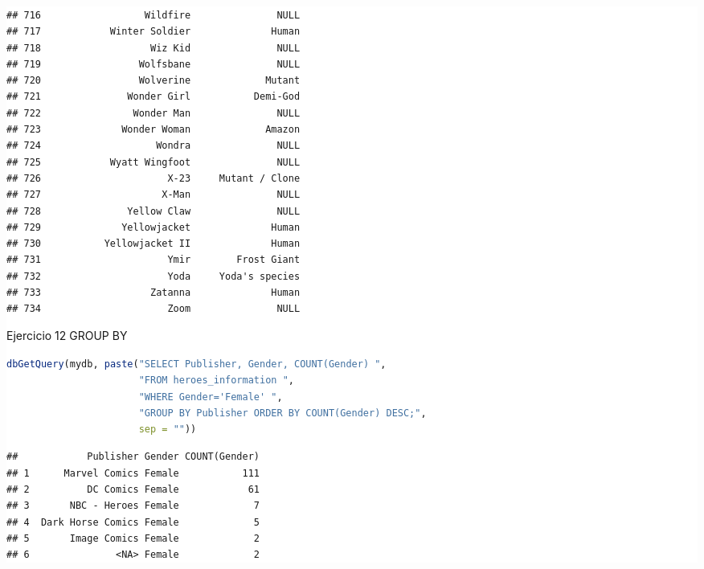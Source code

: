     ## 716                  Wildfire               NULL
    ## 717            Winter Soldier              Human
    ## 718                   Wiz Kid               NULL
    ## 719                 Wolfsbane               NULL
    ## 720                 Wolverine             Mutant
    ## 721               Wonder Girl           Demi-God
    ## 722                Wonder Man               NULL
    ## 723              Wonder Woman             Amazon
    ## 724                    Wondra               NULL
    ## 725            Wyatt Wingfoot               NULL
    ## 726                      X-23     Mutant / Clone
    ## 727                     X-Man               NULL
    ## 728               Yellow Claw               NULL
    ## 729              Yellowjacket              Human
    ## 730           Yellowjacket II              Human
    ## 731                      Ymir        Frost Giant
    ## 732                      Yoda     Yoda's species
    ## 733                   Zatanna              Human
    ## 734                      Zoom               NULL

Ejercicio 12 GROUP BY

``` r
dbGetQuery(mydb, paste("SELECT Publisher, Gender, COUNT(Gender) ", 
                       "FROM heroes_information ",
                       "WHERE Gender='Female' ",
                       "GROUP BY Publisher ORDER BY COUNT(Gender) DESC;",
                       sep = ""))
```

    ##            Publisher Gender COUNT(Gender)
    ## 1      Marvel Comics Female           111
    ## 2          DC Comics Female            61
    ## 3       NBC - Heroes Female             7
    ## 4  Dark Horse Comics Female             5
    ## 5       Image Comics Female             2
    ## 6               <NA> Female             2
